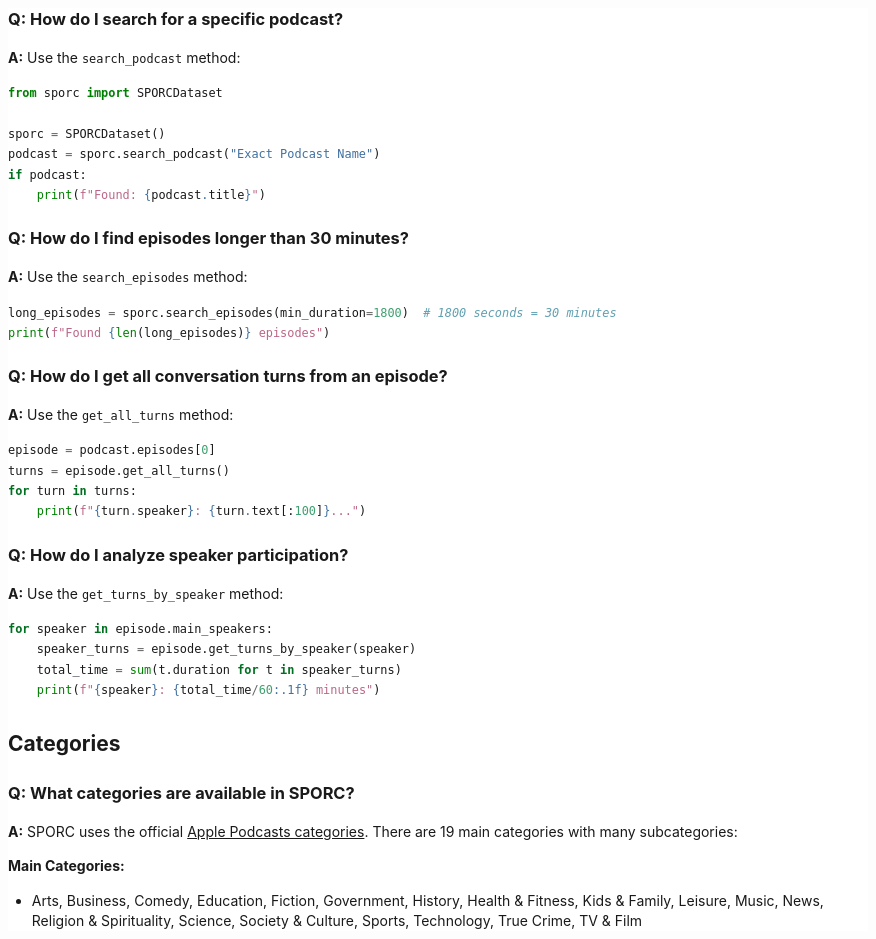 ### Q: How do I search for a specific podcast?

**A:** Use the `search_podcast` method:

```python
from sporc import SPORCDataset

sporc = SPORCDataset()
podcast = sporc.search_podcast("Exact Podcast Name")
if podcast:
    print(f"Found: {podcast.title}")
```

### Q: How do I find episodes longer than 30 minutes?

**A:** Use the `search_episodes` method:

```python
long_episodes = sporc.search_episodes(min_duration=1800)  # 1800 seconds = 30 minutes
print(f"Found {len(long_episodes)} episodes")
```

### Q: How do I get all conversation turns from an episode?

**A:** Use the `get_all_turns` method:

```python
episode = podcast.episodes[0]
turns = episode.get_all_turns()
for turn in turns:
    print(f"{turn.speaker}: {turn.text[:100]}...")
```

### Q: How do I analyze speaker participation?

**A:** Use the `get_turns_by_speaker` method:

```python
for speaker in episode.main_speakers:
    speaker_turns = episode.get_turns_by_speaker(speaker)
    total_time = sum(t.duration for t in speaker_turns)
    print(f"{speaker}: {total_time/60:.1f} minutes")
```

## Categories

### Q: What categories are available in SPORC?

**A:** SPORC uses the official [Apple Podcasts categories](https://podcasters.apple.com/support/1691-apple-podcasts-categories). There are 19 main categories with many subcategories:

**Main Categories:**
- Arts, Business, Comedy, Education, Fiction, Government, History, Health & Fitness, Kids & Family, Leisure, Music, News, Religion & Spirituality, Science, Society & Culture, Sports, Technology, True Crime, TV & Film
